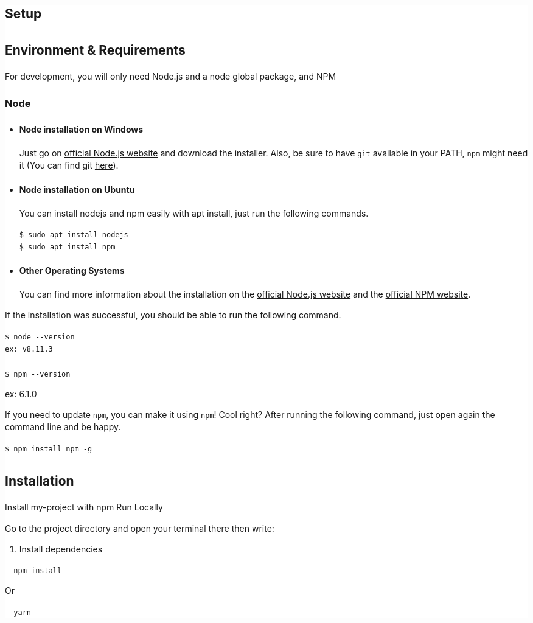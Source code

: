 ## Setup

## Environment & Requirements

For development, you will only need Node.js and a node global package, and NPM

### Node

- #### Node installation on Windows

  Just go on [official Node.js website](https://nodejs.org/) and download the installer.
  Also, be sure to have `git` available in your PATH, `npm` might need it (You can find git [here](https://git-scm.com/)).

- #### Node installation on Ubuntu

  You can install nodejs and npm easily with apt install, just run the following commands.

      $ sudo apt install nodejs
      $ sudo apt install npm

- #### Other Operating Systems
  You can find more information about the installation on the [official Node.js website](https://nodejs.org/) and the [official NPM website](https://npmjs.org/).

If the installation was successful, you should be able to run the following command.

    $ node --version
    ex: v8.11.3

    $ npm --version

ex: 6.1.0

If you need to update `npm`, you can make it using `npm`! Cool right? After running the following command, just open again the command line and be happy.

    $ npm install npm -g

## Installation

Install my-project with npm
Run Locally

Go to the project directory and open your terminal there then write:

1. Install dependencies

```bash
  npm install
```

Or

```bash
  yarn
```
